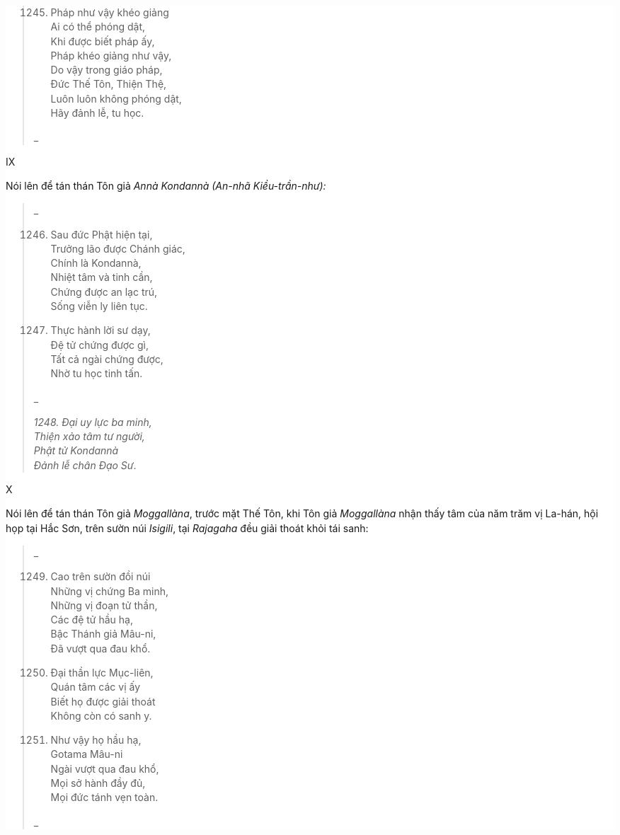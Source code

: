 > 
> 1245. Pháp như vậy khéo giảng  
> Ai có thể phóng dật,  
> Khi được biết pháp ấy,  
> Pháp khéo giảng như vậy,  
> Do vậy trong giáo pháp,  
> Ðức Thế Tôn, Thiện Thệ,  
> Luôn luôn không phóng dật,  
> Hãy đảnh lễ, tu học.
> 
> _

IX

Nói lên để tán thán Tôn giả _Annà Kondannà (An-nhã Kiều-trần-như):_

> _
> 
> 1246. Sau đức Phật hiện tại,  
> Trưởng lão được Chánh giác,  
> Chính là Kondannà,  
> Nhiệt tâm và tinh cần,  
> Chứng được an lạc trú,  
> Sống viễn ly liên tục.
> 
> 1247. Thực hành lời sư dạy,  
> Ðệ tử chứng được gì,  
> Tất cả ngài chứng được,  
> Nhờ tu học tinh tấn.
> 
> _
> 
> _1248. Ðại uy lực ba minh,  
> Thiện xảo tâm tư người,  
> Phật tử Kondannà  
> Ðảnh lễ chân Ðạo Sư_.

X

Nói lên để tán thán Tôn giả _Moggallàna_, trước mặt Thế Tôn, khi Tôn giả _Moggallàna_ nhận thấy tâm của năm trăm vị La-hán, hội họp tại Hắc Sơn, trên sườn núi _Isigili_, tại _Rajagaha_ đều giải thoát khỏi tái sanh:

> _
> 
> 1249. Cao trên sườn đồi núi  
> Những vị chứng Ba minh,  
> Những vị đoạn tử thần,  
> Các đệ tử hầu hạ,  
> Bậc Thánh giả Mâu-ni,  
> Ðã vượt qua đau khổ.
> 
> 1250. Ðại thần lực Mục-liên,  
> Quán tâm các vị ấy  
> Biết họ được giải thoát  
> Không còn có sanh y.
> 
> 1251. Như vậy họ hầu hạ,  
> Gotama Mâu-ni  
> Ngài vượt qua đau khổ,  
> Mọi sở hành đầy đủ,  
> Mọi đức tánh vẹn toàn.
> 
> _
